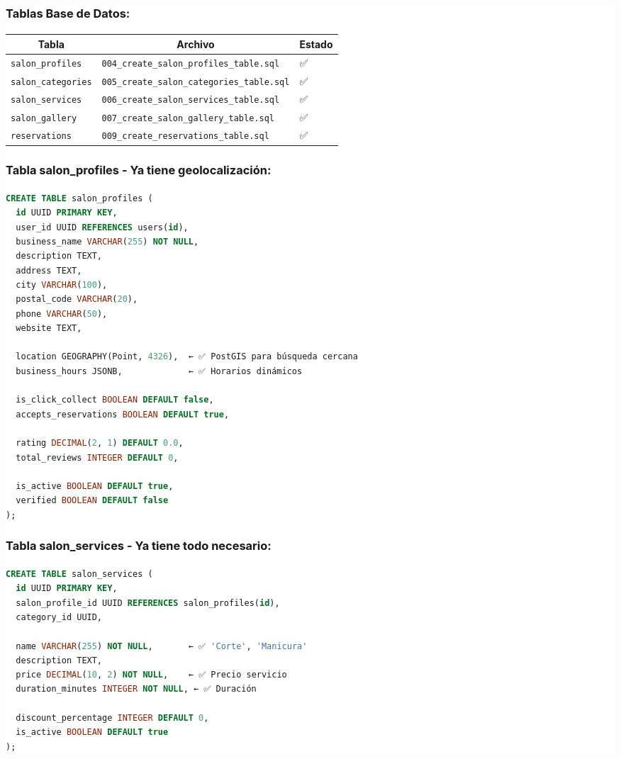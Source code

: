 ### Tablas Base de Datos:
| Tabla | Archivo | Estado |
|-------|---------|--------|
| `salon_profiles` | `004_create_salon_profiles_table.sql` | ✅ |
| `salon_categories` | `005_create_salon_categories_table.sql` | ✅ |
| `salon_services` | `006_create_salon_services_table.sql` | ✅ |
| `salon_gallery` | `007_create_salon_gallery_table.sql` | ✅ |
| `reservations` | `009_create_reservations_table.sql` | ✅ |

### Tabla salon_profiles - Ya tiene geolocalización:
```sql
CREATE TABLE salon_profiles (
  id UUID PRIMARY KEY,
  user_id UUID REFERENCES users(id),
  business_name VARCHAR(255) NOT NULL,
  description TEXT,
  address TEXT,
  city VARCHAR(100),
  postal_code VARCHAR(20),
  phone VARCHAR(50),
  website TEXT,
  
  location GEOGRAPHY(Point, 4326),  ← ✅ PostGIS para búsqueda cercana
  business_hours JSONB,             ← ✅ Horarios dinámicos
  
  is_click_collect BOOLEAN DEFAULT false,
  accepts_reservations BOOLEAN DEFAULT true,
  
  rating DECIMAL(2, 1) DEFAULT 0.0,
  total_reviews INTEGER DEFAULT 0,
  
  is_active BOOLEAN DEFAULT true,
  verified BOOLEAN DEFAULT false
);
```

### Tabla salon_services - Ya tiene todo necesario:
```sql
CREATE TABLE salon_services (
  id UUID PRIMARY KEY,
  salon_profile_id UUID REFERENCES salon_profiles(id),
  category_id UUID,
  
  name VARCHAR(255) NOT NULL,       ← ✅ 'Corte', 'Manicura'
  description TEXT,
  price DECIMAL(10, 2) NOT NULL,    ← ✅ Precio servicio
  duration_minutes INTEGER NOT NULL, ← ✅ Duración
  
  discount_percentage INTEGER DEFAULT 0,
  is_active BOOLEAN DEFAULT true
);
```
